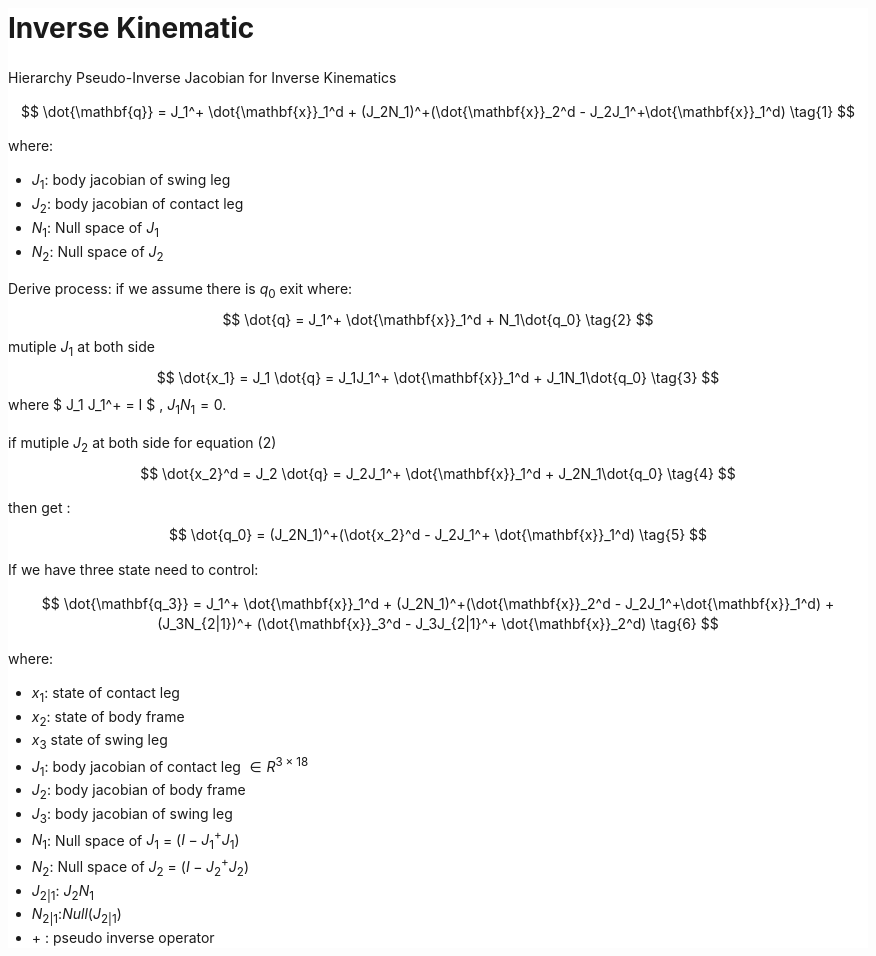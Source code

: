 # Inverse Kinematic 
Hierarchy Pseudo-Inverse Jacobian for Inverse Kinematics

$$
\dot{\mathbf{q}} = J_1^+ \dot{\mathbf{x}}_1^d + (J_2N_1)^+(\dot{\mathbf{x}}_2^d - J_2J_1^+\dot{\mathbf{x}}_1^d) \tag{1}
$$

where: 
* $J_1$: body jacobian of swing leg 
* $J_2$: body jacobian of contact leg 
* $N_1$: Null space of $J_1$ 
* $N_2$: Null space of $J_2$

Derive process: 
if we assume there is $q_0$ exit where:
$$
\dot{q} = J_1^+ \dot{\mathbf{x}}_1^d + N_1\dot{q_0} \tag{2}
$$
mutiple $J_1$ at both side 
$$
\dot{x_1} = J_1 \dot{q} = J_1J_1^+ \dot{\mathbf{x}}_1^d + J_1N_1\dot{q_0} \tag{3}
$$
where $ J_1 J_1^+ = I $ , $J_1N_1 = 0$.

if mutiple $J_2$ at both side for equation (2) 
$$
\dot{x_2}^d = J_2 \dot{q} = J_2J_1^+ \dot{\mathbf{x}}_1^d + J_2N_1\dot{q_0} \tag{4}
$$

then get : 
$$
\dot{q_0} = (J_2N_1)^+(\dot{x_2}^d - J_2J_1^+ \dot{\mathbf{x}}_1^d) \tag{5}
$$


If we have three state need to control:

$$
\dot{\mathbf{q_3}} = J_1^+ \dot{\mathbf{x}}_1^d + (J_2N_1)^+(\dot{\mathbf{x}}_2^d - J_2J_1^+\dot{\mathbf{x}}_1^d) + (J_3N_{2|1})^+ (\dot{\mathbf{x}}_3^d - J_3J_{2|1}^+ \dot{\mathbf{x}}_2^d)  \tag{6}
$$

where: 
* $x_1$: state of contact leg 
* $x_2$: state of body frame
* $x_3$  state of swing leg 
* $J_1$: body jacobian of contact leg $\in R^{3 \times 18}$
* $J_2$: body jacobian of body frame 
* $J_3$: body jacobian of swing leg 
* $N_1$: Null space of $J_1$ = $(I - J_1^+ J_1)$
* $N_2$: Null space of $J_2$ = $(I - J_2^+ J_2)$
* $J_{2|1}$: $J_2N_1$
* $N_{2|1}$:$Null(J_{2|1})$
* $+$ : pseudo inverse operator 
